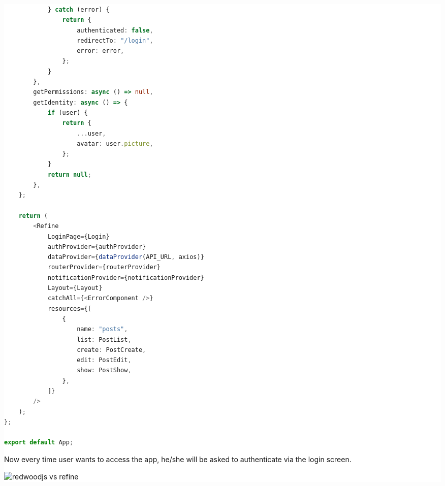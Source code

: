 ```typescript
            } catch (error) {
                return {
                    authenticated: false,
                    redirectTo: "/login",
                    error: error,
                };
            }
        },
        getPermissions: async () => null,
        getIdentity: async () => {
            if (user) {
                return {
                    ...user,
                    avatar: user.picture,
                };
            }
            return null;
        },
    };

    return (
        <Refine
            LoginPage={Login}
            authProvider={authProvider}
            dataProvider={dataProvider(API_URL, axios)}
            routerProvider={routerProvider}
            notificationProvider={notificationProvider}
            Layout={Layout}
            catchAll={<ErrorComponent />}
            resources={[
                {
                    name: "posts",
                    list: PostList,
                    create: PostCreate,
                    edit: PostEdit,
                    show: PostShow,
                },
            ]}
        />
    );
};

export default App;
```

Now every time user wants to access the app, he/she will be asked to authenticate via the login screen.

<div className="centered-image"  >
   <img style={{alignSelf:"center"}}  src="https://refine.ams3.cdn.digitaloceanspaces.com/blog/2023-01-23-redwood-vs-refine/refine_login.png"  alt="redwoodjs vs refine" />
</div>
